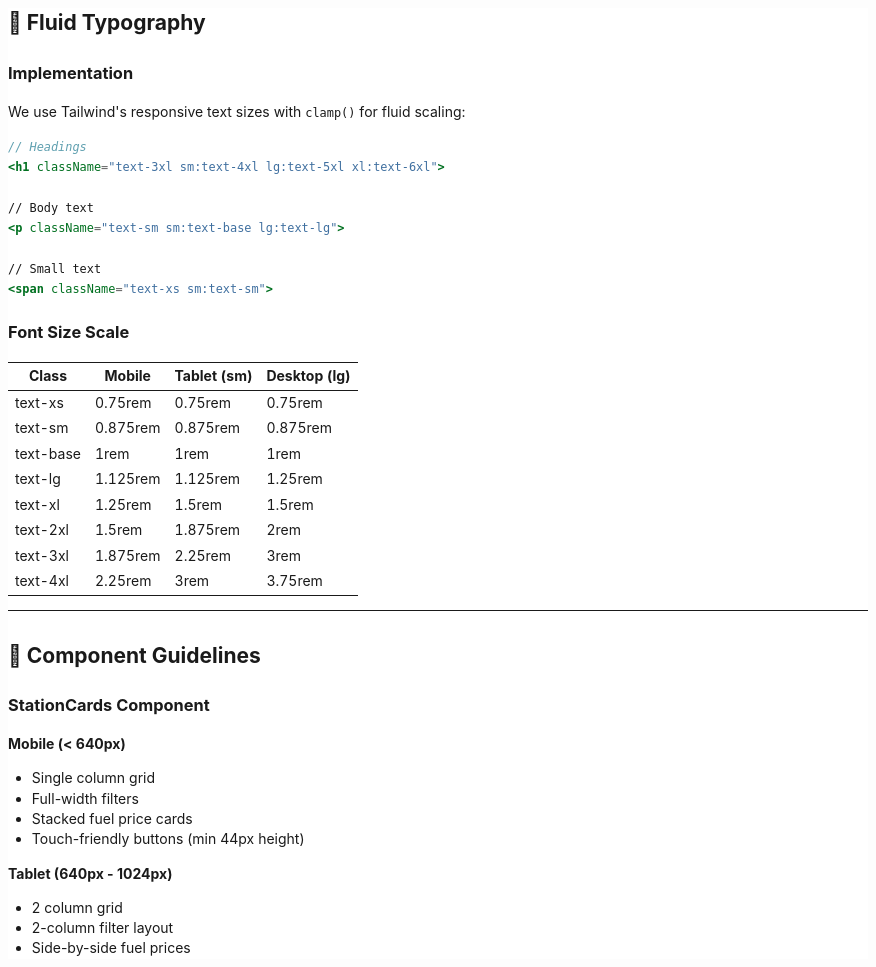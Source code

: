 
## 📐 Fluid Typography

### Implementation

We use Tailwind's responsive text sizes with `clamp()` for fluid scaling:

```jsx
// Headings
<h1 className="text-3xl sm:text-4xl lg:text-5xl xl:text-6xl">
  
// Body text
<p className="text-sm sm:text-base lg:text-lg">
  
// Small text
<span className="text-xs sm:text-sm">
```

### Font Size Scale

| Class | Mobile | Tablet (sm) | Desktop (lg) |
|-------|--------|-------------|--------------|
| text-xs | 0.75rem | 0.75rem | 0.75rem |
| text-sm | 0.875rem | 0.875rem | 0.875rem |
| text-base | 1rem | 1rem | 1rem |
| text-lg | 1.125rem | 1.125rem | 1.25rem |
| text-xl | 1.25rem | 1.5rem | 1.5rem |
| text-2xl | 1.5rem | 1.875rem | 2rem |
| text-3xl | 1.875rem | 2.25rem | 3rem |
| text-4xl | 2.25rem | 3rem | 3.75rem |

---

## 🎯 Component Guidelines

### StationCards Component

**Mobile (< 640px)**
- Single column grid
- Full-width filters
- Stacked fuel price cards
- Touch-friendly buttons (min 44px height)

**Tablet (640px - 1024px)**
- 2 column grid
- 2-column filter layout
- Side-by-side fuel prices
